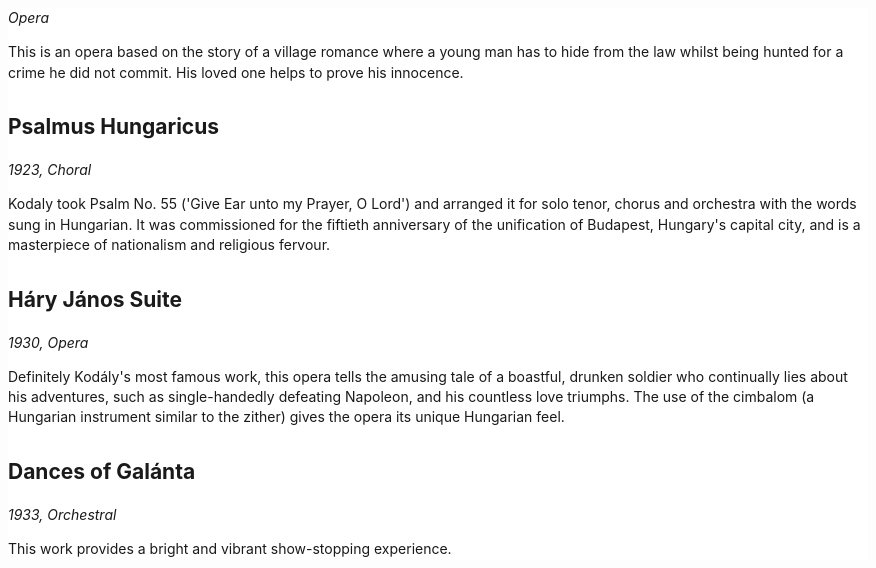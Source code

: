 _Opera_

<div class='video-container'><iframe width='560' height='315' src='https://www.youtube.com/embed/nD47A4HXDds'  allowfullscreen></iframe></div>

This is an opera based on the story of a village romance where a young man has to hide from the law whilst being hunted for a crime he did not commit. His loved one helps to prove his innocence.

## Psalmus Hungaricus

_1923, Choral_

<div class='video-container'><iframe width='560' height='315' src='https://www.youtube.com/embed/a6xnAFI562Y'  allowfullscreen></iframe></div>

Kodaly took Psalm No. 55 ('Give Ear unto my Prayer, O Lord') and arranged it for solo tenor, chorus and orchestra with the words sung in Hungarian. It was commissioned for the fiftieth anniversary of the unification of Budapest, Hungary's capital city, and is a masterpiece of nationalism and religious fervour.

## Háry János Suite

_1930, Opera_

<div class='video-container'><iframe width='560' height='315' src='https://www.youtube.com/embed/NiFD8tSm3VI'  allowfullscreen></iframe></div>

Definitely Kodály's most famous work, this opera tells the amusing tale of a boastful, drunken soldier who continually lies about his adventures, such as single-handedly defeating Napoleon, and his countless love triumphs. The use of the cimbalom (a Hungarian instrument similar to the zither) gives the opera its unique Hungarian feel.

## Dances of Galánta

_1933, Orchestral_

<div class='video-container'><iframe width='560' height='315' src='https://www.youtube.com/embed/ZJavqYmhaV4'  allowfullscreen></iframe></div>

This work provides a bright and vibrant show-stopping experience.
